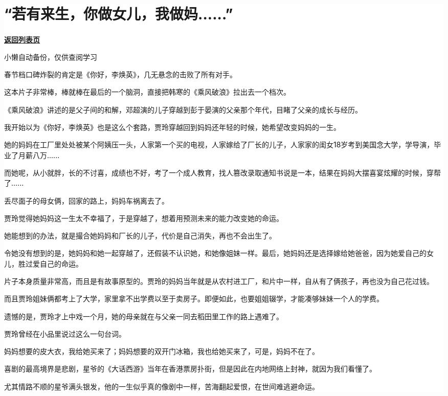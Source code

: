 # “若有来生，你做女儿，我做妈......”

[**返回列表页**](/gzh/记忆承载)

小懒自动备份，仅供查阅学习

春节档口碑炸裂的肯定是《你好，李焕英》，几无悬念的击败了所有对手。

  

这本片子非常棒，棒就棒在最后的一个脑洞，直接把韩寒的《乘风破浪》拉出去一个档次。  

  

《乘风破浪》讲述的是父子间的和解，邓超演的儿子穿越到彭于晏演的父亲那个年代，目睹了父亲的成长与经历。

  

我开始以为《你好，李焕英》也是这么个套路，贾玲穿越回到妈妈还年轻的时候，她希望改变妈妈的一生。

  

她的妈妈在工厂里处处被某个阿姨压一头，人家第一个买的电视，人家嫁给了厂长的儿子，人家家的闺女18岁考到美国念大学，学导演，毕业了月薪八万......

  

而她呢，从小就胖，长的不讨喜，成绩也不好，考了一个成人教育，找人篡改录取通知书说是一本，结果在妈妈大摆喜宴炫耀的时候，穿帮了......

  

丢尽面子的母女俩，回家的路上，妈妈车祸离去了。

  

贾玲觉得她妈妈这一生太不幸福了，于是穿越了，想着用预测未来的能力改变她的命运。

  

她能想到的办法，就是撮合她妈妈和厂长的儿子，代价是自己消失，再也不会出生了。

  

令她没有想到的是，她妈妈和她一起穿越了，还假装不认识她，和她像姐妹一样。最后，她妈妈还是选择嫁给她爸爸，因为她爱自己的女儿，胜过爱自己的命运。  

  

片子本身质量非常高，而且是有故事原型的。贾玲的妈妈当年就是从农村进工厂，和片中一样，自从有了俩孩子，再也没为自己花过钱。  

  

而且贾玲姐妹俩都考上了大学，家里拿不出学费以至于卖房子。即便如此，也要姐姐辍学，才能凑够妹妹一个人的学费。  

  

遗憾的是，贾玲才上中戏一个月，她的母亲就在与父亲一同去稻田里工作的路上遇难了。  

  

贾玲曾经在小品里说过这么一句台词。  

  

妈妈想要的皮大衣，我给她买来了；妈妈想要的双开门冰箱，我也给她买来了，可是，妈妈不在了。  

  

喜剧的最高境界是悲剧，星爷的《大话西游》当年在香港票房扑街，但是因此在内地网络上封神，就因为我们看懂了。  

  

尤其情路不顺的星爷满头银发，他的一生似乎真的像剧中一样，苦海翻起爱恨，在世间难逃避命运。

  